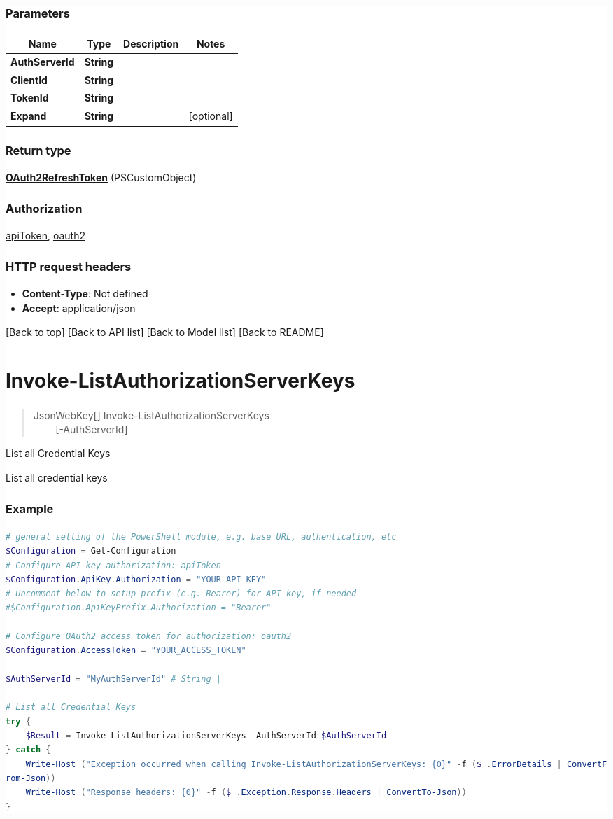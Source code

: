 ### Parameters

Name | Type | Description  | Notes
------------- | ------------- | ------------- | -------------
 **AuthServerId** | **String**|  | 
 **ClientId** | **String**|  | 
 **TokenId** | **String**|  | 
 **Expand** | **String**|  | [optional] 

### Return type

[**OAuth2RefreshToken**](OAuth2RefreshToken.md) (PSCustomObject)

### Authorization

[apiToken](../README.md#apiToken), [oauth2](../README.md#oauth2)

### HTTP request headers

 - **Content-Type**: Not defined
 - **Accept**: application/json

[[Back to top]](#) [[Back to API list]](../README.md#documentation-for-api-endpoints) [[Back to Model list]](../README.md#documentation-for-models) [[Back to README]](../README.md)

<a name="Invoke-ListAuthorizationServerKeys"></a>
# **Invoke-ListAuthorizationServerKeys**
> JsonWebKey[] Invoke-ListAuthorizationServerKeys<br>
> &nbsp;&nbsp;&nbsp;&nbsp;&nbsp;&nbsp;&nbsp;&nbsp;[-AuthServerId] <String><br>

List all Credential Keys

List all credential keys

### Example
```powershell
# general setting of the PowerShell module, e.g. base URL, authentication, etc
$Configuration = Get-Configuration
# Configure API key authorization: apiToken
$Configuration.ApiKey.Authorization = "YOUR_API_KEY"
# Uncomment below to setup prefix (e.g. Bearer) for API key, if needed
#$Configuration.ApiKeyPrefix.Authorization = "Bearer"

# Configure OAuth2 access token for authorization: oauth2
$Configuration.AccessToken = "YOUR_ACCESS_TOKEN"

$AuthServerId = "MyAuthServerId" # String | 

# List all Credential Keys
try {
    $Result = Invoke-ListAuthorizationServerKeys -AuthServerId $AuthServerId
} catch {
    Write-Host ("Exception occurred when calling Invoke-ListAuthorizationServerKeys: {0}" -f ($_.ErrorDetails | ConvertFrom-Json))
    Write-Host ("Response headers: {0}" -f ($_.Exception.Response.Headers | ConvertTo-Json))
}
```
